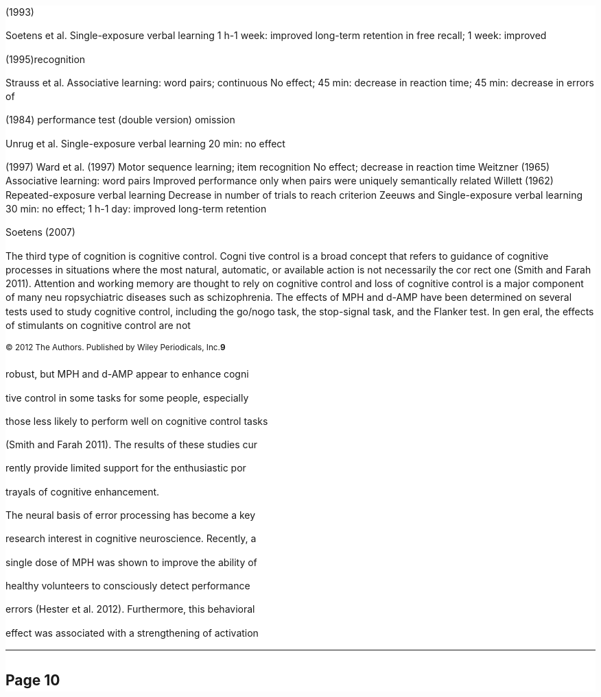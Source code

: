 (1993)

Soetens et al. Single-exposure verbal learning 1 h-1 week: improved long-term retention in free recall; 1 week: improved

(1995)recognition

Strauss et al. Associative learning: word pairs; continuous No effect; 45 min: decrease in reaction time; 45 min: decrease in errors of

(1984) performance test (double version) omission

Unrug et al. Single-exposure verbal learning 20 min: no effect

(1997) Ward et al. (1997) Motor sequence learning; item recognition No effect; decrease in reaction time Weitzner (1965) Associative learning: word pairs Improved performance only when pairs were uniquely semantically related Willett (1962) Repeated-exposure verbal learning Decrease in number of trials to reach criterion Zeeuws and Single-exposure verbal learning 30 min: no effect; 1 h-1 day: improved long-term retention

Soetens (2007)

The third type of cognition is cognitive control. Cogni­ tive control is a  broad concept that refers to guidance of cognitive processes in situations where the most natural, automatic, or available action is not necessarily the cor­ rect one (Smith and Farah 2011). Attention and working memory are thought to rely on cognitive control and loss of cognitive control is a  major component of many neu­ ropsychiatric diseases such as schizophrenia. The effects of MPH and d-AMP have been determined on several tests used to study cognitive control, including the go/nogo task, the stop-signal task, and the Flanker test. In gen­ eral, the effects of stimulants on cognitive control are not

<sup>© 2012 The Authors. Published by Wiley Periodicals, Inc.</sup>**<sup>9</sup>**

robust, but MPH and d-AMP appear to enhance cogni­

tive control in some tasks for some people, especially

those less likely to perform well on cognitive control tasks

(Smith and Farah 2011). The results of these studies cur­

rently provide limited support for the enthusiastic por­

trayals of cognitive enhancement.

The neural basis of error processing has become a  key

research interest in cognitive neuroscience. Recently, a

single dose of MPH was shown to improve the ability of

healthy volunteers to consciously detect performance

errors (Hester et al. 2012). Furthermore, this behavioral

effect was associated with a  strengthening of activation

---

## Page 10
